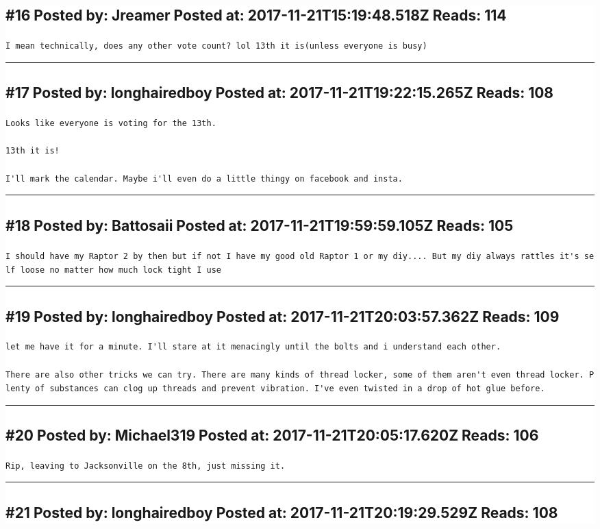 ## \#16 Posted by: Jreamer Posted at: 2017-11-21T15:19:48.518Z Reads: 114

```
I mean technically, does any other vote count? lol 13th it is(unless everyone is busy)
```

---
## \#17 Posted by: longhairedboy Posted at: 2017-11-21T19:22:15.265Z Reads: 108

```
Looks like everyone is voting for the 13th. 

13th it is!

I'll mark the calendar. Maybe i'll even do a little thingy on facebook and insta.
```

---
## \#18 Posted by: Battosaii Posted at: 2017-11-21T19:59:59.105Z Reads: 105

```
I should have my Raptor 2 by then but if not I have my good old Raptor 1 or my diy.... But my diy always rattles it's self loose no matter how much lock tight I use
```

---
## \#19 Posted by: longhairedboy Posted at: 2017-11-21T20:03:57.362Z Reads: 109

```
let me have it for a minute. I'll stare at it menacingly until the bolts and i understand each other. 

There are also other tricks we can try. There are many kinds of thread locker, some of them aren't even thread locker. Plenty of substances can clog up threads and prevent vibration. I've even twisted in a drop of hot glue before.
```

---
## \#20 Posted by: Michael319 Posted at: 2017-11-21T20:05:17.620Z Reads: 106

```
Rip, leaving to Jacksonville on the 8th, just missing it.
```

---
## \#21 Posted by: longhairedboy Posted at: 2017-11-21T20:19:29.529Z Reads: 108
